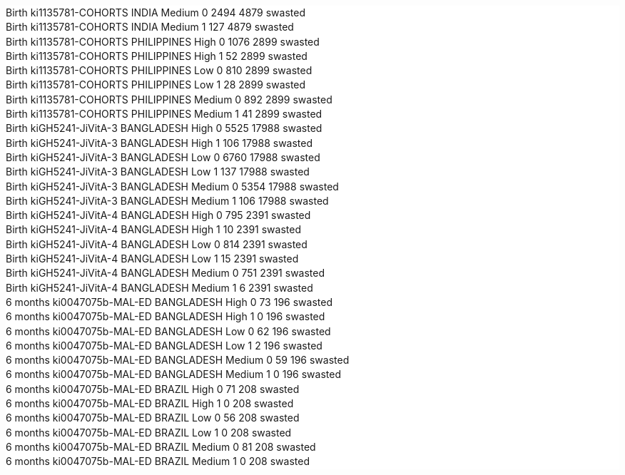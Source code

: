 Birth       ki1135781-COHORTS          INDIA                          Medium            0     2494    4879  swasted          
Birth       ki1135781-COHORTS          INDIA                          Medium            1      127    4879  swasted          
Birth       ki1135781-COHORTS          PHILIPPINES                    High              0     1076    2899  swasted          
Birth       ki1135781-COHORTS          PHILIPPINES                    High              1       52    2899  swasted          
Birth       ki1135781-COHORTS          PHILIPPINES                    Low               0      810    2899  swasted          
Birth       ki1135781-COHORTS          PHILIPPINES                    Low               1       28    2899  swasted          
Birth       ki1135781-COHORTS          PHILIPPINES                    Medium            0      892    2899  swasted          
Birth       ki1135781-COHORTS          PHILIPPINES                    Medium            1       41    2899  swasted          
Birth       kiGH5241-JiVitA-3          BANGLADESH                     High              0     5525   17988  swasted          
Birth       kiGH5241-JiVitA-3          BANGLADESH                     High              1      106   17988  swasted          
Birth       kiGH5241-JiVitA-3          BANGLADESH                     Low               0     6760   17988  swasted          
Birth       kiGH5241-JiVitA-3          BANGLADESH                     Low               1      137   17988  swasted          
Birth       kiGH5241-JiVitA-3          BANGLADESH                     Medium            0     5354   17988  swasted          
Birth       kiGH5241-JiVitA-3          BANGLADESH                     Medium            1      106   17988  swasted          
Birth       kiGH5241-JiVitA-4          BANGLADESH                     High              0      795    2391  swasted          
Birth       kiGH5241-JiVitA-4          BANGLADESH                     High              1       10    2391  swasted          
Birth       kiGH5241-JiVitA-4          BANGLADESH                     Low               0      814    2391  swasted          
Birth       kiGH5241-JiVitA-4          BANGLADESH                     Low               1       15    2391  swasted          
Birth       kiGH5241-JiVitA-4          BANGLADESH                     Medium            0      751    2391  swasted          
Birth       kiGH5241-JiVitA-4          BANGLADESH                     Medium            1        6    2391  swasted          
6 months    ki0047075b-MAL-ED          BANGLADESH                     High              0       73     196  swasted          
6 months    ki0047075b-MAL-ED          BANGLADESH                     High              1        0     196  swasted          
6 months    ki0047075b-MAL-ED          BANGLADESH                     Low               0       62     196  swasted          
6 months    ki0047075b-MAL-ED          BANGLADESH                     Low               1        2     196  swasted          
6 months    ki0047075b-MAL-ED          BANGLADESH                     Medium            0       59     196  swasted          
6 months    ki0047075b-MAL-ED          BANGLADESH                     Medium            1        0     196  swasted          
6 months    ki0047075b-MAL-ED          BRAZIL                         High              0       71     208  swasted          
6 months    ki0047075b-MAL-ED          BRAZIL                         High              1        0     208  swasted          
6 months    ki0047075b-MAL-ED          BRAZIL                         Low               0       56     208  swasted          
6 months    ki0047075b-MAL-ED          BRAZIL                         Low               1        0     208  swasted          
6 months    ki0047075b-MAL-ED          BRAZIL                         Medium            0       81     208  swasted          
6 months    ki0047075b-MAL-ED          BRAZIL                         Medium            1        0     208  swasted          